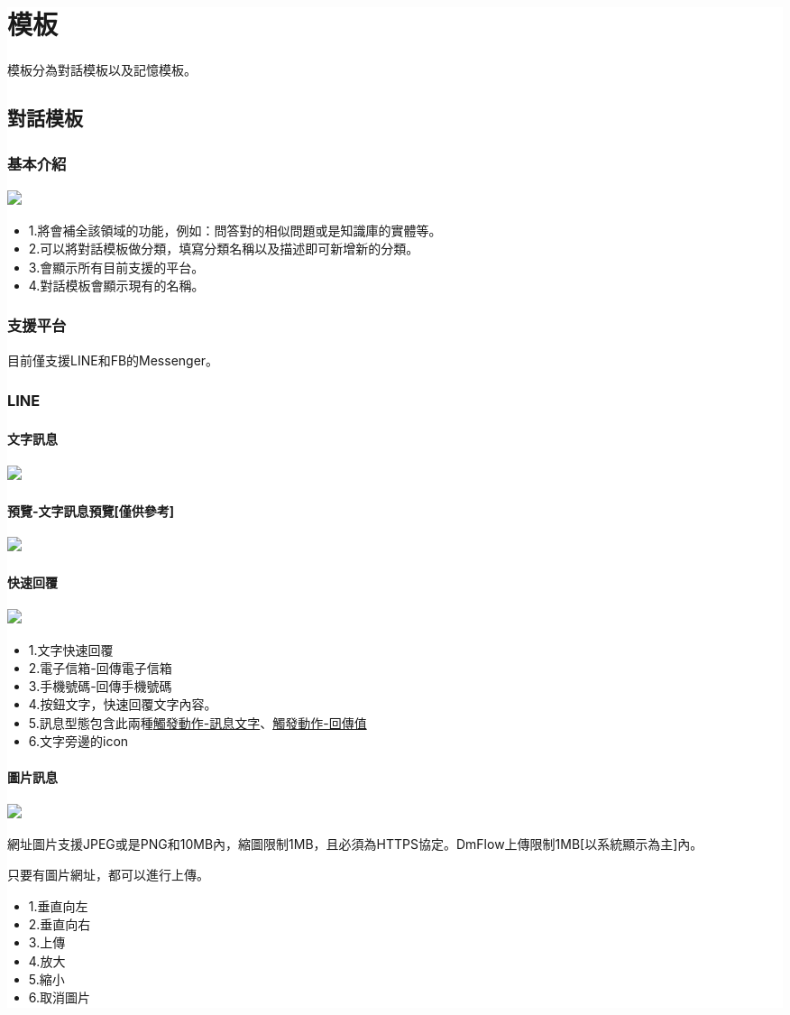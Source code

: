 # 模板

模板分為對話模板以及記憶模板。
## 對話模板

### 基本介紹
![](../../../../../images/docs/image056.png)
- 1.將會補全該領域的功能，例如：問答對的相似問題或是知識庫的實體等。
- 2.可以將對話模板做分類，填寫分類名稱以及描述即可新增新的分類。
- 3.會顯示所有目前支援的平台。
- 4.對話模板會顯示現有的名稱。

### 支援平台
目前僅支援LINE和FB的Messenger。

### LINE

#### 文字訊息
![](../../../../../images/docs/image074.png)

#### 預覽-文字訊息預覽[僅供參考]
![](../../../../../images/docs/image082.png)


#### 快速回覆

![](../../../../../images/docs/image095.png)

- 1.文字快速回覆
- 2.電子信箱-回傳電子信箱
- 3.手機號碼-回傳手機號碼
- 4.按鈕文字，快速回覆文字內容。
- 5.訊息型態包含此兩種[觸發動作-訊息文字](/products/dmflow/tutorials/docs/bot-template.html#觸發動作-訊息文字)、[觸發動作-回傳值](/products/dmflow/tutorials/docs/bot-template.html#觸發動作-回傳值)
- 6.文字旁邊的icon



#### 圖片訊息
![](../../../../../images/docs/image075.png)

網址圖片支援JPEG或是PNG和10MB內，縮圖限制1MB，且必須為HTTPS協定。DmFlow上傳限制1MB[以系統顯示為主]內。

只要有圖片網址，都可以進行上傳。
- 1.垂直向左
- 2.垂直向右
- 3.上傳
- 4.放大
- 5.縮小
- 6.取消圖片
